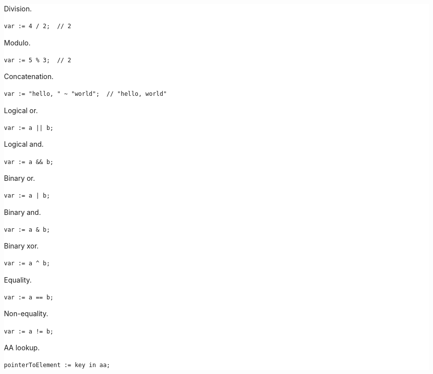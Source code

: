 Division.

```volt
var := 4 / 2;  // 2
```

Modulo.

```volt
var := 5 % 3;  // 2
```

Concatenation.

```volt
var := "hello, " ~ "world";  // "hello, world"
```

Logical or.

```volt
var := a || b;
```

Logical and.

```volt
var := a && b;
```

Binary or.

```volt
var := a | b;
```

Binary and.

```volt
var := a & b;
```

Binary xor.

```volt
var := a ^ b;
```

Equality.

```volt
var := a == b;
```

Non-equality.

```volt
var := a != b;
```

AA lookup.

```volt
pointerToElement := key in aa;
```
